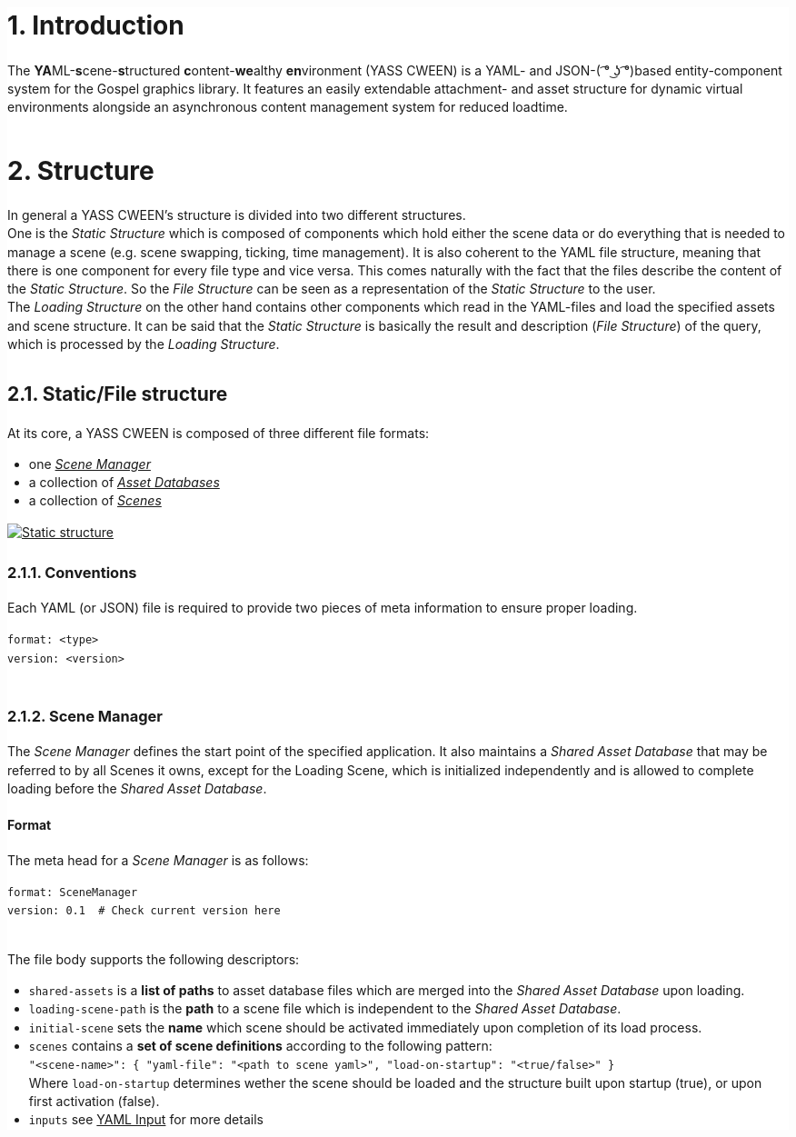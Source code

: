 </ol>
<h1 id="introduction-1">1. Introduction</h1>
<p>The <strong>YA</strong>ML-<strong>s</strong>cene-<strong>s</strong>tructured <strong>c</strong>ontent-<strong>we</strong>althy <strong>en</strong>vironment (YASS CWEEN) is a YAML- and JSON-( ͡° ͜ʖ ͡°)based entity-component system for the Gospel graphics library. It features an easily extendable attachment- and asset structure for dynamic virtual environments alongside an asynchronous content management system for reduced loadtime.</p>
<h1 id="structure-1">2. Structure</h1>
<p>In general a YASS CWEEN’s structure is divided into two different structures.<br>
One is the <em>Static Structure</em> which is composed of components which hold either the scene data or do everything that is needed to manage a scene (e.g. scene swapping, ticking, time management). It is also coherent to the YAML file structure, meaning that there is one component for every file type and vice versa. This comes naturally with the fact that the files describe the content of the <em>Static Structure</em>. So the <em>File Structure</em> can be seen as a representation of the <em>Static Structure</em> to the user.<br>
The <em>Loading Structure</em> on the other hand contains other components which read in the YAML-files and load the specified assets and scene structure. It can be said that the <em>Static Structure</em> is basically the result and description (<em>File Structure</em>) of the query, which is processed by the <em>Loading Structure</em>.</p>
<h2 id="staticfile-structure-1">2.1. Static/File structure</h2>
<p>At its core, a YASS CWEEN is composed of three different file formats:</p>
<ul>
<li>one <a href="https://git.cg.cs.tu-bs.de/Teamprojekte/YASS/wiki/Home/_edit#212-scene-manager"><em>Scene Manager</em></a></li>
<li>a collection of <a href="https://git.cg.cs.tu-bs.de/Teamprojekte/YASS/wiki/Home/_edit#214-asset-database"><em>Asset Databases</em></a></li>
<li>a collection of <a href="https://git.cg.cs.tu-bs.de/Teamprojekte/YASS/wiki/Home/_edit#213-scene"><em>Scenes</em></a></li>
</ul>
<p><a href="https://git.cg.cs.tu-bs.de/Teamprojekte/YASS/raw/aefc2d812fe447cbf8ff0d3980a28211b0f3ca97/wiki/static_structure.png"><img src="https://git.cg.cs.tu-bs.de/Teamprojekte/YASS/raw/aefc2d812fe447cbf8ff0d3980a28211b0f3ca97/wiki/static_structure.png" alt="Static structure"></a></p>
<h3 id="conventions-1">2.1.1. Conventions</h3>
<p>Each YAML (or JSON) file is required to provide two pieces of meta information to ensure proper loading.</p>
<pre><code>format: &lt;type&gt;
version: &lt;version&gt;

</code></pre>
<h3 id="scene-manager-1">2.1.2. Scene Manager</h3>
<p>The <em>Scene Manager</em> defines the start point of the specified application. It also maintains a <em>Shared Asset Database</em> that may be referred to by all Scenes it owns, except for the Loading Scene, which is initialized independently and is allowed to complete loading before the <em>Shared Asset Database</em>.</p>
<h4 id="format-1">Format</h4>
<p>The meta head for a <em>Scene Manager</em> is as follows:</p>
<pre><code>format: SceneManager
version: 0.1  # Check current version here

</code></pre>
<p>The file body supports the following descriptors:</p>
<ul>
<li><code>shared-assets</code> is a <strong>list of paths</strong> to asset database files which are merged into the <em>Shared Asset Database</em> upon loading.</li>
<li><code>loading-scene-path</code> is the <strong>path</strong> to a scene file which is independent to the <em>Shared Asset Database</em>.</li>
<li><code>initial-scene</code> sets the <strong>name</strong> which scene should be activated immediately upon completion of its load process.</li>
<li><code>scenes</code> contains a <strong>set of scene definitions</strong> according to the following pattern:<br>
<code>"&lt;scene-name&gt;": { "yaml-file": "&lt;path to scene yaml&gt;", "load-on-startup": "&lt;true/false&gt;" }</code><br>
Where <code>load-on-startup</code> determines wether the scene should be loaded and the structure built upon startup (true), or upon first activation (false).</li>
<li><code>inputs</code> see <a href="https://git.cg.cs.tu-bs.de/Teamprojekte/YASS/wiki/Home/_edit#62-yaml-input">YAML Input</a> for more details</li>